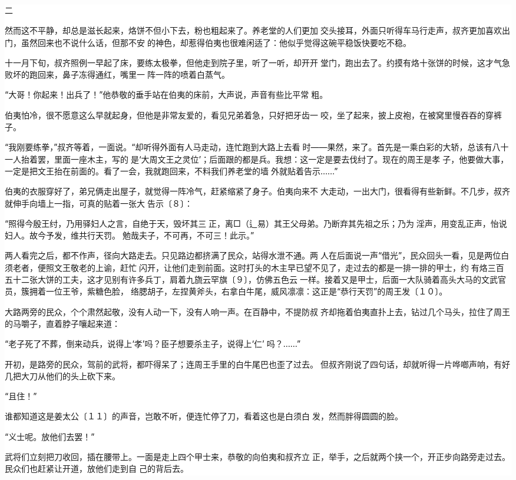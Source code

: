二

然而这不平静，却总是滋长起来，烙饼不但小下去，粉也粗起来了。养老堂的人们更加
交头接耳，外面只听得车马行走声，叔齐更加喜欢出门，虽然回来也不说什么话，但那不安
的神色，却惹得伯夷也很难闲适了：他似乎觉得这碗平稳饭快要吃不稳。

十一月下旬，叔齐照例一早起了床，要练太极拳，但他走到院子里，听了一听，却开开
堂门，跑出去了。约摸有烙十张饼的时候，这才气急败坏的跑回来，鼻子冻得通红，嘴里一
阵一阵的喷着白蒸气。

“大哥！你起来！出兵了！”他恭敬的垂手站在伯夷的床前，大声说，声音有些比平常
粗。

伯夷怕冷，很不愿意这么早就起身，但他是非常友爱的，看见兄弟着急，只好把牙齿一
咬，坐了起来，披上皮袍，在被窝里慢吞吞的穿裤子。

“我刚要练拳，”叔齐等着，一面说。“却听得外面有人马走动，连忙跑到大路上去看
时——果然，来了。首先是一乘白彩的大轿，总该有八十一人抬着罢，里面一座木主，写的
是‘大周文王之灵位’；后面跟的都是兵。我想：这一定是要去伐纣了。现在的周王是孝
子，他要做大事，一定是把文王抬在前面的。看了一会，我就跑回来，不料我们养老堂的墙
外就贴着告示……”

伯夷的衣服穿好了，弟兄俩走出屋子，就觉得一阵冷气，赶紧缩紧了身子。伯夷向来不
大走动，一出大门，很看得有些新鲜。不几步，叔齐就伸手向墙上一指，可真的贴着一张大
告示〔８〕：

“照得今殷王纣，乃用驿妇人之言，自绝于天，毁坏其三
正，离□（辶易）其王父母弟。乃断弃其先祖之乐；乃为
淫声，用变乱正声，怡说妇人。故今予发，维共行天罚。
勉哉夫子，不可再，不可三！此示。”

两人看完之后，都不作声，径向大路走去。只见路边都挤满了民众，站得水泄不通。两
人在后面说一声“借光”，民众回头一看，见是两位白须老者，便照文王敬老的上谕，赶忙
闪开，让他们走到前面。这时打头的木主早已望不见了，走过去的都是一排一排的甲士，约
有烙三百五十二张大饼的工夫，这才见别有许多兵丁，肩着九旒云罕旗〔９〕，仿佛五色云
一样。接着又是甲士，后面一大队骑着高头大马的文武官员，簇拥着一位王爷，紫糖色脸，
络腮胡子，左捏黄斧头，右拿白牛尾，威风凛凛：这正是“恭行天罚”的周王发〔１０〕。

大路两旁的民众，个个肃然起敬，没有人动一下，没有人响一声。在百静中，不提防叔
齐却拖着伯夷直扑上去，钻过几个马头，拉住了周王的马嚼子，直着脖子嚷起来道：

“老子死了不葬，倒来动兵，说得上‘孝’吗？臣子想要杀主子，说得上‘仁’
吗？……”

开初，是路旁的民众，驾前的武将，都吓得呆了；连周王手里的白牛尾巴也歪了过去。
但叔齐刚说了四句话，却就听得一片哗啷声响，有好几把大刀从他们的头上砍下来。

“且住！”

谁都知道这是姜太公〔１１〕的声音，岂敢不听，便连忙停了刀，看着这也是白须白
发，然而胖得圆圆的脸。

“义士呢。放他们去罢！”

武将们立刻把刀收回，插在腰带上。一面是走上四个甲士来，恭敬的向伯夷和叔齐立
正，举手，之后就两个挟一个，开正步向路旁走过去。民众们也赶紧让开道，放他们走到自
己的背后去。
